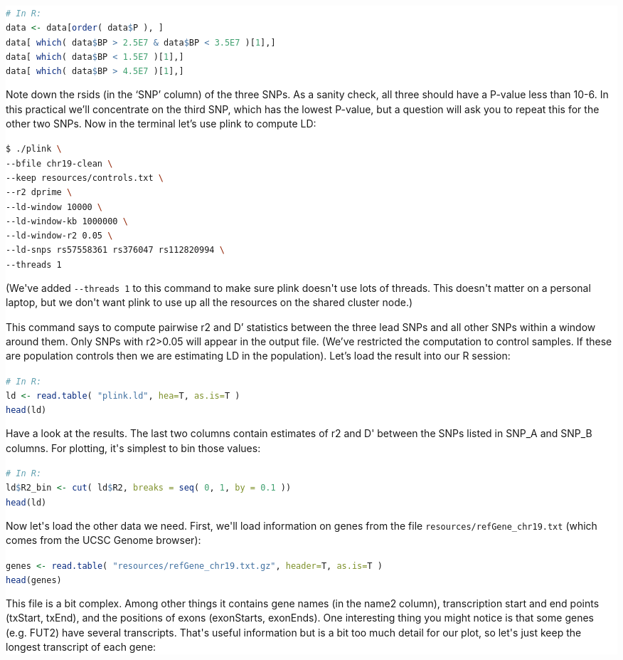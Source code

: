 ```R
# In R:
data <- data[order( data$P ), ]
data[ which( data$BP > 2.5E7 & data$BP < 3.5E7 )[1],]
data[ which( data$BP < 1.5E7 )[1],]
data[ which( data$BP > 4.5E7 )[1],]
```

Note down the rsids (in the ‘SNP’ column) of the three SNPs.  As a sanity check, all three should have a P-value less than 10-6.  In this practical we’ll concentrate on the third SNP, which has the lowest P-value, but a question will ask you to repeat this for the other two SNPs.  Now in the terminal let’s use plink to compute LD:

```sh
$ ./plink \
--bfile chr19-clean \
--keep resources/controls.txt \
--r2 dprime \
--ld-window 10000 \
--ld-window-kb 1000000 \
--ld-window-r2 0.05 \
--ld-snps rs57558361 rs376047 rs112820994 \
--threads 1
```

(We've added `--threads 1` to this command to make sure plink doesn't use lots of threads.  This doesn't matter on a personal laptop, but we don't want plink to use up all the resources on the shared cluster node.)

This command says to compute pairwise r2 and D’ statistics between the three lead SNPs and all other SNPs within a window around them.  Only SNPs with r2>0.05 will appear in the output file.  (We’ve restricted the computation to control samples.  If these are population controls then we are estimating LD in the population).  Let’s load the result into our R session:

```R
# In R:
ld <- read.table( "plink.ld", hea=T, as.is=T )
head(ld)
```

Have a look at the results.  The last two columns contain estimates of r2 and D' between the SNPs listed in SNP_A and SNP_B columns.  For plotting, it's simplest to bin those values:

```R
# In R:
ld$R2_bin <- cut( ld$R2, breaks = seq( 0, 1, by = 0.1 ))
head(ld)
```

Now let's load the other data we need.  First, we'll load information on genes from the file `resources/refGene_chr19.txt` (which comes from the UCSC Genome browser):

```R
genes <- read.table( "resources/refGene_chr19.txt.gz", header=T, as.is=T )
head(genes)
```

This file is a bit complex.  Among other things it contains gene names (in the name2 column), transcription start and end points (txStart, txEnd), and the positions of exons (exonStarts, exonEnds).  One interesting thing you might notice is that some genes (e.g. FUT2) have several transcripts.  That's useful information but is a bit too much detail for our plot, so let's just keep the longest transcript of each gene:
